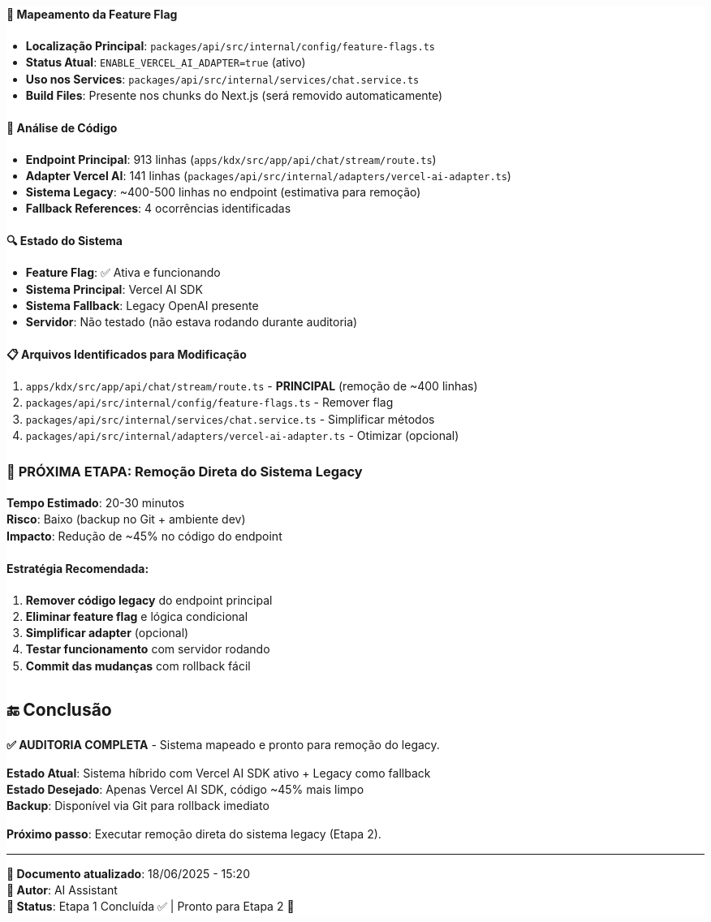 #### **🎯 Mapeamento da Feature Flag**

- **Localização Principal**: `packages/api/src/internal/config/feature-flags.ts`
- **Status Atual**: `ENABLE_VERCEL_AI_ADAPTER=true` (ativo)
- **Uso nos Services**: `packages/api/src/internal/services/chat.service.ts`
- **Build Files**: Presente nos chunks do Next.js (será removido automaticamente)

#### **📏 Análise de Código**

- **Endpoint Principal**: 913 linhas (`apps/kdx/src/app/api/chat/stream/route.ts`)
- **Adapter Vercel AI**: 141 linhas (`packages/api/src/internal/adapters/vercel-ai-adapter.ts`)
- **Sistema Legacy**: ~400-500 linhas no endpoint (estimativa para remoção)
- **Fallback References**: 4 ocorrências identificadas

#### **🔍 Estado do Sistema**

- **Feature Flag**: ✅ Ativa e funcionando
- **Sistema Principal**: Vercel AI SDK
- **Sistema Fallback**: Legacy OpenAI presente
- **Servidor**: Não testado (não estava rodando durante auditoria)

#### **📋 Arquivos Identificados para Modificação**

1. `apps/kdx/src/app/api/chat/stream/route.ts` - **PRINCIPAL** (remoção de ~400 linhas)
2. `packages/api/src/internal/config/feature-flags.ts` - Remover flag
3. `packages/api/src/internal/services/chat.service.ts` - Simplificar métodos
4. `packages/api/src/internal/adapters/vercel-ai-adapter.ts` - Otimizar (opcional)

### 🚀 **PRÓXIMA ETAPA: Remoção Direta do Sistema Legacy**

**Tempo Estimado**: 20-30 minutos  
**Risco**: Baixo (backup no Git + ambiente dev)  
**Impacto**: Redução de ~45% no código do endpoint

#### **Estratégia Recomendada**:

1. **Remover código legacy** do endpoint principal
2. **Eliminar feature flag** e lógica condicional
3. **Simplificar adapter** (opcional)
4. **Testar funcionamento** com servidor rodando
5. **Commit das mudanças** com rollback fácil

## 🔚 Conclusão

**✅ AUDITORIA COMPLETA** - Sistema mapeado e pronto para remoção do legacy.

**Estado Atual**: Sistema híbrido com Vercel AI SDK ativo + Legacy como fallback  
**Estado Desejado**: Apenas Vercel AI SDK, código ~45% mais limpo  
**Backup**: Disponível via Git para rollback imediato

**Próximo passo**: Executar remoção direta do sistema legacy (Etapa 2).

---

**📅 Documento atualizado**: 18/06/2025 - 15:20  
**👤 Autor**: AI Assistant  
**🔄 Status**: Etapa 1 Concluída ✅ | Pronto para Etapa 2 🚀
